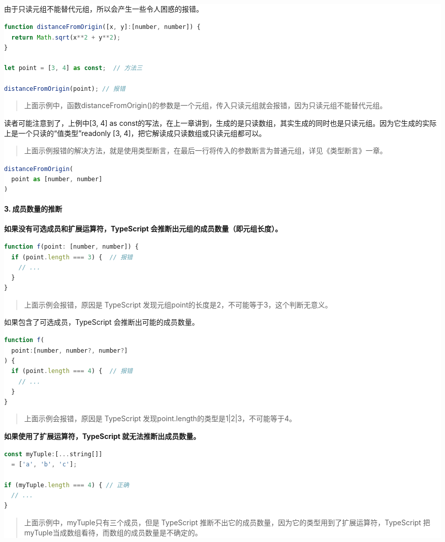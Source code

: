 由于只读元组不能替代元组，所以会产生一些令人困惑的报错。
```javascript
function distanceFromOrigin([x, y]:[number, number]) {
  return Math.sqrt(x**2 + y**2);
}

let point = [3, 4] as const;  // 方法三

distanceFromOrigin(point); // 报错
```
> 上面示例中，函数distanceFromOrigin()的参数是一个元组，传入只读元组就会报错，因为只读元组不能替代元组。

读者可能注意到了，上例中[3, 4] as const的写法，在上一章讲到，生成的是只读数组，其实生成的同时也是只读元组。因为它生成的实际上是一个只读的“值类型”readonly [3, 4]，把它解读成只读数组或只读元组都可以。
> 上面示例报错的解决方法，就是使用类型断言，在最后一行将传入的参数断言为普通元组，详见《类型断言》一章。
```javascript
distanceFromOrigin(
  point as [number, number]
)
```
#### 3. 成员数量的推断
**如果没有可选成员和扩展运算符，TypeScript 会推断出元组的成员数量（即元组长度）。**
```javascript
function f(point: [number, number]) {
  if (point.length === 3) {  // 报错
    // ...
  }
}
```
> 上面示例会报错，原因是 TypeScript 发现元组point的长度是2，不可能等于3，这个判断无意义。

如果包含了可选成员，TypeScript 会推断出可能的成员数量。
```javascript
function f(
  point:[number, number?, number?]
) {
  if (point.length === 4) {  // 报错
    // ...
  }
}
```
> 上面示例会报错，原因是 TypeScript 发现point.length的类型是1|2|3，不可能等于4。

**如果使用了扩展运算符，TypeScript 就无法推断出成员数量。**
```javascript
const myTuple:[...string[]]
  = ['a', 'b', 'c'];

if (myTuple.length === 4) { // 正确
  // ...
}
```
> 上面示例中，myTuple只有三个成员，但是 TypeScript 推断不出它的成员数量，因为它的类型用到了扩展运算符，TypeScript 把myTuple当成数组看待，而数组的成员数量是不确定的。
